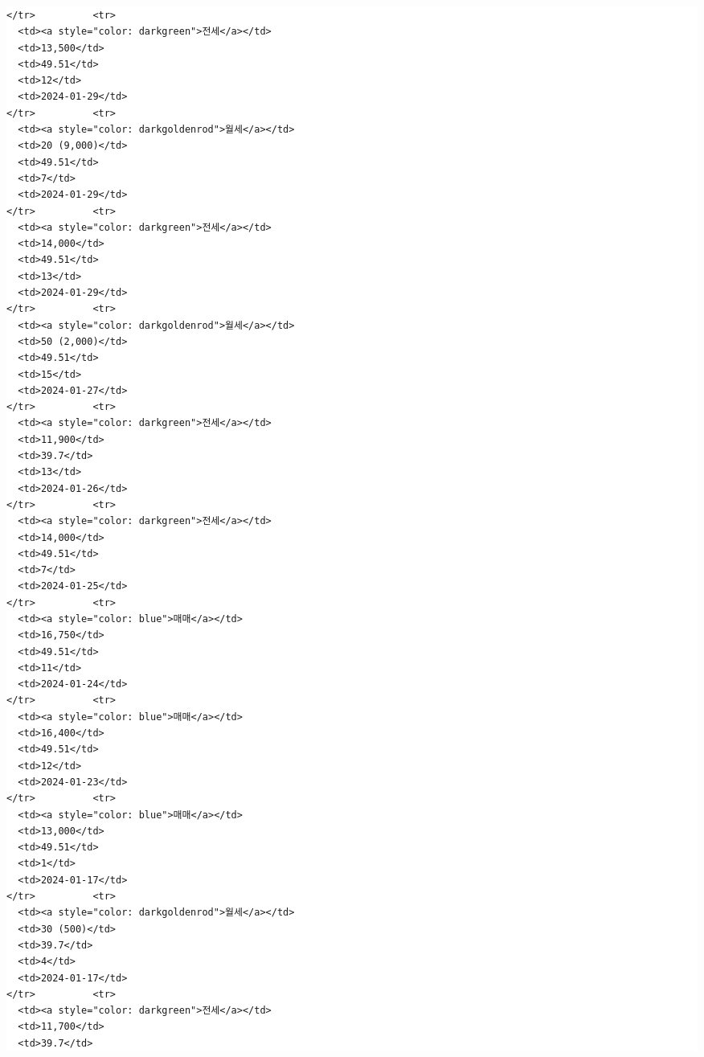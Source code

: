     </tr>          <tr>
      <td><a style="color: darkgreen">전세</a></td>
      <td>13,500</td>
      <td>49.51</td>
      <td>12</td>
      <td>2024-01-29</td>
    </tr>          <tr>
      <td><a style="color: darkgoldenrod">월세</a></td>
      <td>20 (9,000)</td>
      <td>49.51</td>
      <td>7</td>
      <td>2024-01-29</td>
    </tr>          <tr>
      <td><a style="color: darkgreen">전세</a></td>
      <td>14,000</td>
      <td>49.51</td>
      <td>13</td>
      <td>2024-01-29</td>
    </tr>          <tr>
      <td><a style="color: darkgoldenrod">월세</a></td>
      <td>50 (2,000)</td>
      <td>49.51</td>
      <td>15</td>
      <td>2024-01-27</td>
    </tr>          <tr>
      <td><a style="color: darkgreen">전세</a></td>
      <td>11,900</td>
      <td>39.7</td>
      <td>13</td>
      <td>2024-01-26</td>
    </tr>          <tr>
      <td><a style="color: darkgreen">전세</a></td>
      <td>14,000</td>
      <td>49.51</td>
      <td>7</td>
      <td>2024-01-25</td>
    </tr>          <tr>
      <td><a style="color: blue">매매</a></td>
      <td>16,750</td>
      <td>49.51</td>
      <td>11</td>
      <td>2024-01-24</td>
    </tr>          <tr>
      <td><a style="color: blue">매매</a></td>
      <td>16,400</td>
      <td>49.51</td>
      <td>12</td>
      <td>2024-01-23</td>
    </tr>          <tr>
      <td><a style="color: blue">매매</a></td>
      <td>13,000</td>
      <td>49.51</td>
      <td>1</td>
      <td>2024-01-17</td>
    </tr>          <tr>
      <td><a style="color: darkgoldenrod">월세</a></td>
      <td>30 (500)</td>
      <td>39.7</td>
      <td>4</td>
      <td>2024-01-17</td>
    </tr>          <tr>
      <td><a style="color: darkgreen">전세</a></td>
      <td>11,700</td>
      <td>39.7</td>